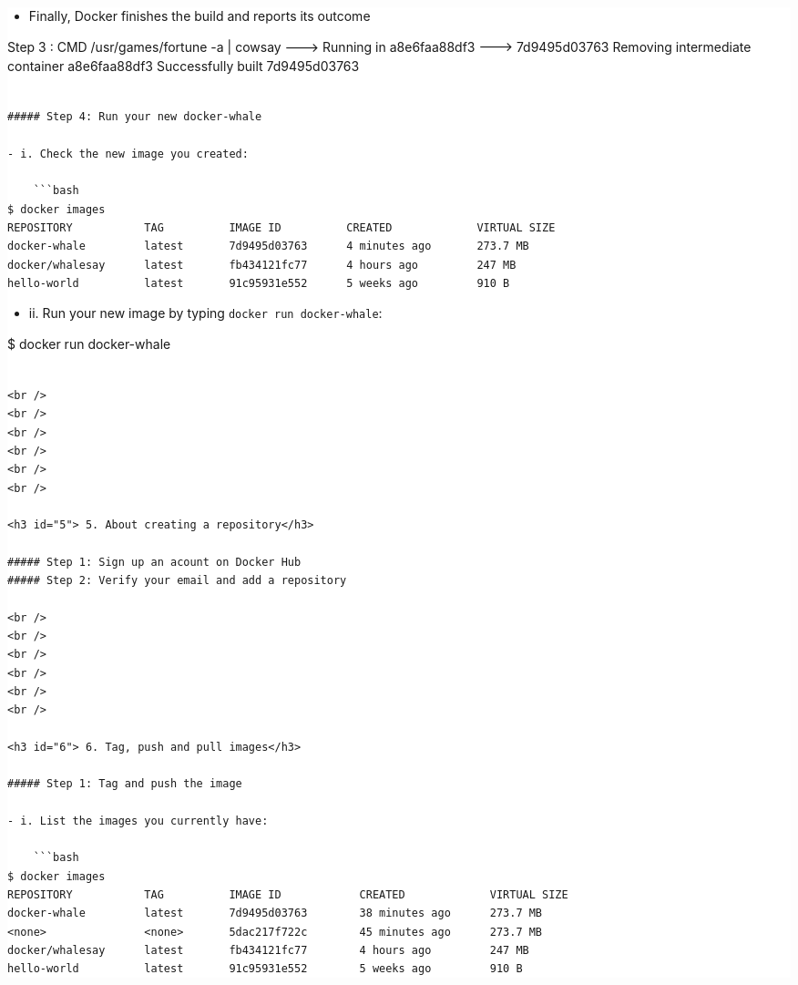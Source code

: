 - Finally, Docker finishes the build and reports its outcome
	
	``` bash
Step 3 : CMD /usr/games/fortune -a | cowsay
 ---> Running in a8e6faa88df3
 ---> 7d9495d03763
Removing intermediate container a8e6faa88df3
Successfully built 7d9495d03763
```

##### Step 4: Run your new docker-whale

- i. Check the new image you created:
	
	```bash
$ docker images
REPOSITORY           TAG          IMAGE ID          CREATED             VIRTUAL SIZE
docker-whale         latest       7d9495d03763      4 minutes ago       273.7 MB
docker/whalesay      latest       fb434121fc77      4 hours ago         247 MB
hello-world          latest       91c95931e552      5 weeks ago         910 B
```

- ii. Run your new image by typing `docker run docker-whale`:
	
	```bash
$ docker run docker-whale
```

<br />
<br />
<br />
<br />
<br />
<br />

<h3 id="5"> 5. About creating a repository</h3>

##### Step 1: Sign up an acount on Docker Hub
##### Step 2: Verify your email and add a repository

<br />
<br />
<br />
<br />
<br />
<br />

<h3 id="6"> 6. Tag, push and pull images</h3>

##### Step 1: Tag and push the image

- i. List the images you currently have:

	```bash
$ docker images
REPOSITORY           TAG          IMAGE ID            CREATED             VIRTUAL SIZE
docker-whale         latest       7d9495d03763        38 minutes ago      273.7 MB
<none>               <none>       5dac217f722c        45 minutes ago      273.7 MB
docker/whalesay      latest       fb434121fc77        4 hours ago         247 MB
hello-world          latest       91c95931e552        5 weeks ago         910 B
```
